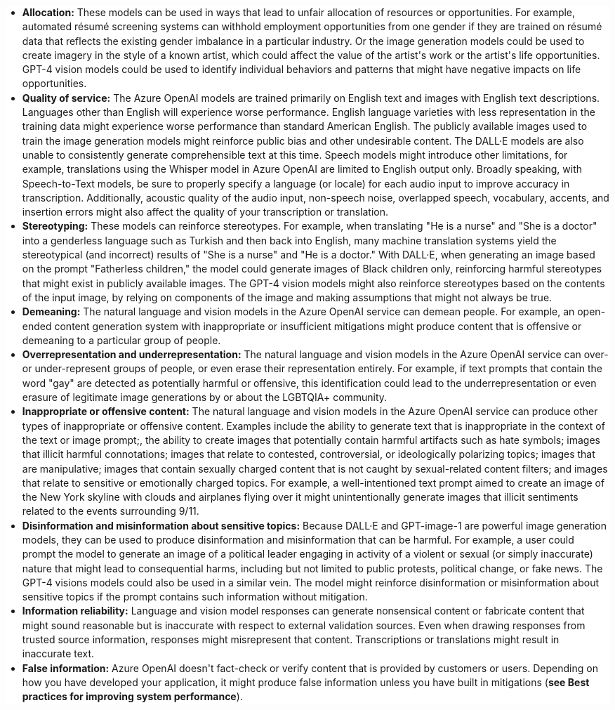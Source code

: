- **Allocation:** These models can be used in ways that lead to unfair allocation of resources or opportunities. For example, automated résumé screening systems can withhold employment opportunities from one gender if they are trained on résumé data that reflects the existing gender imbalance in a particular industry. Or the image generation models could be used to create imagery in the style of a known artist, which could affect the value of the artist's work or the artist's life opportunities. GPT-4 vision models could be used to identify individual behaviors and patterns that might have negative impacts on life opportunities.
- **Quality of service:** The Azure OpenAI models are trained primarily on English text and images with English text descriptions. Languages other than English will experience worse performance. English language varieties with less representation in the training data might experience worse performance than standard American English. The publicly available images used to train the image generation models might reinforce public bias and other undesirable content. The DALL·E models are also unable to consistently generate comprehensible text at this time. Speech models might introduce other limitations, for example, translations using the Whisper model in Azure OpenAI are limited to English output only. Broadly speaking, with Speech-to-Text models, be sure to properly specify a language (or locale) for each audio input to improve accuracy in transcription. Additionally, acoustic quality of the audio input, non-speech noise, overlapped speech, vocabulary, accents, and insertion errors might also affect the quality of your transcription or translation.  
- **Stereotyping:** These models can reinforce stereotypes. For example, when translating "He is a nurse" and "She is a doctor" into a genderless language such as Turkish and then back into English, many machine translation systems yield the stereotypical (and incorrect) results of "She is a nurse" and "He is a doctor." With DALL·E, when generating an image based on the prompt "Fatherless children," the model could generate images of Black children only, reinforcing harmful stereotypes that might exist in publicly available images. The GPT-4 vision models might also reinforce stereotypes based on the contents of the input image, by relying on components of the image and making assumptions that might not always be true.
- **Demeaning:** The natural language and vision models in the Azure OpenAI service can demean people. For example, an open-ended content generation system with inappropriate or insufficient mitigations might produce content that is offensive or demeaning to a particular group of people. 
- **Overrepresentation and underrepresentation:** The natural language and vision models in the Azure OpenAI service can over- or under-represent groups of people, or even erase their representation entirely. For example, if text prompts that contain the word "gay" are detected as potentially harmful or offensive, this identification could lead to the underrepresentation or even erasure of legitimate image generations by or about the LGBTQIA+ community.
- **Inappropriate or offensive content:** The natural language and vision models in the Azure OpenAI service can produce other types of inappropriate or offensive content. Examples include the ability to generate text that is inappropriate in the context of the text or image prompt;, the ability to create images that potentially contain harmful artifacts such as hate symbols; images that illicit harmful connotations; images that relate to contested, controversial, or ideologically polarizing topics; images that are manipulative; images that contain sexually charged content that is not caught by sexual-related content filters; and images that relate to sensitive or emotionally charged topics. For example, a well-intentioned text prompt aimed to create an image of the New York skyline with clouds and airplanes flying over it might unintentionally generate images that illicit sentiments related to the events surrounding 9/11. 
- **Disinformation and misinformation about sensitive topics:** Because DALL·E and GPT-image-1 are powerful image generation models, they can be used to produce disinformation and misinformation that can be harmful. For example, a user could prompt the model to generate an image of a political leader engaging in activity of a violent or sexual (or simply inaccurate) nature that might lead to consequential harms, including but not limited to public protests, political change, or fake news. The GPT-4 visions models could also be used in a similar vein. The model might reinforce disinformation or misinformation about sensitive topics if the prompt contains such information without mitigation.
- **Information reliability:** Language and vision model responses can generate nonsensical content or fabricate content that might sound reasonable but is inaccurate with respect to external validation sources. Even when drawing responses from trusted source information, responses might misrepresent that content. Transcriptions or translations might result in inaccurate text. 
- **False information:** Azure OpenAI doesn't fact-check or verify content that is provided by customers or users. Depending on how you have developed your application, it might produce false information unless you have built in mitigations (**see Best practices for improving system performance**). 
